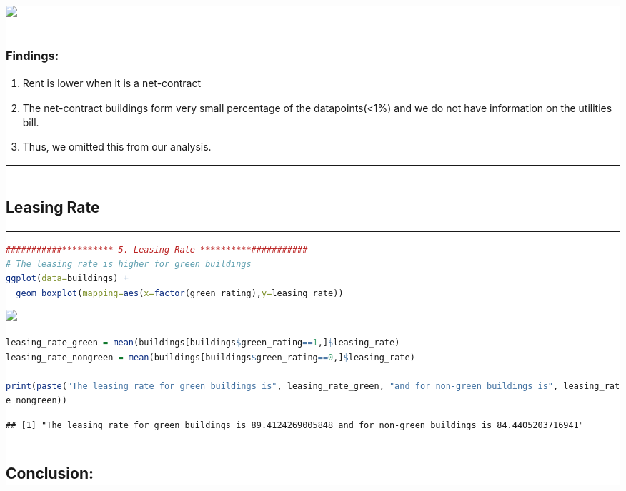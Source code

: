 ![](STA380-HW_files/figure-gfm/unnamed-chunk-6-1.png)

-----

### Findings:

<OL>

<LI>

Rent is lower when it is a net-contract

<LI>

The net-contract buildings form very small percentage of the
datapoints(\<1%) and we do not have information on the utilities bill.

<LI>

Thus, we omitted this from our analysis.

</OL>

-----

-----

## Leasing Rate

-----

``` r
###########********** 5. Leasing Rate **********########### 
# The leasing rate is higher for green buildings
ggplot(data=buildings) + 
  geom_boxplot(mapping=aes(x=factor(green_rating),y=leasing_rate))
```

![](STA380-HW_files/figure-gfm/unnamed-chunk-7-1.png)

``` r
leasing_rate_green = mean(buildings[buildings$green_rating==1,]$leasing_rate)
leasing_rate_nongreen = mean(buildings[buildings$green_rating==0,]$leasing_rate)

print(paste("The leasing rate for green buildings is", leasing_rate_green, "and for non-green buildings is", leasing_rate_nongreen))
```

    ## [1] "The leasing rate for green buildings is 89.4124269005848 and for non-green buildings is 84.4405203716941"

-----

## Conclusion:
